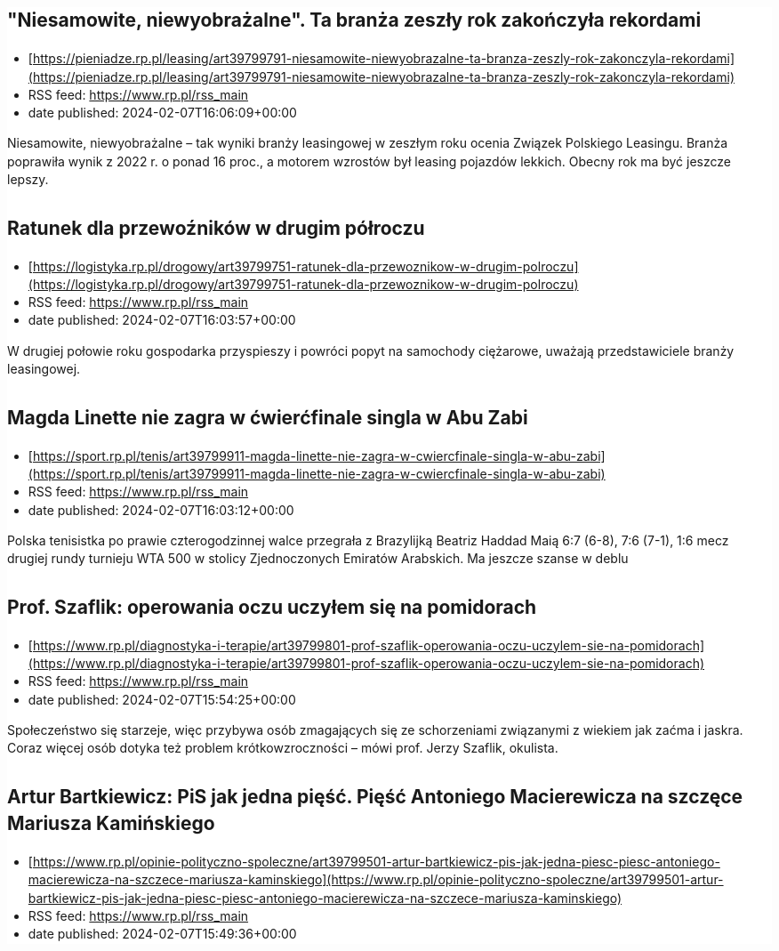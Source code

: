 ## "Niesamowite, niewyobrażalne". Ta branża zeszły rok zakończyła rekordami
 - [https://pieniadze.rp.pl/leasing/art39799791-niesamowite-niewyobrazalne-ta-branza-zeszly-rok-zakonczyla-rekordami](https://pieniadze.rp.pl/leasing/art39799791-niesamowite-niewyobrazalne-ta-branza-zeszly-rok-zakonczyla-rekordami)
 - RSS feed: https://www.rp.pl/rss_main
 - date published: 2024-02-07T16:06:09+00:00

Niesamowite, niewyobrażalne – tak wyniki branży leasingowej w zeszłym roku ocenia Związek Polskiego Leasingu. Branża poprawiła wynik z 2022 r. o ponad 16 proc., a motorem wzrostów był leasing pojazdów lekkich. Obecny rok ma być jeszcze lepszy.

## Ratunek dla przewoźników w drugim półroczu
 - [https://logistyka.rp.pl/drogowy/art39799751-ratunek-dla-przewoznikow-w-drugim-polroczu](https://logistyka.rp.pl/drogowy/art39799751-ratunek-dla-przewoznikow-w-drugim-polroczu)
 - RSS feed: https://www.rp.pl/rss_main
 - date published: 2024-02-07T16:03:57+00:00

W drugiej połowie roku gospodarka przyspieszy i powróci popyt na samochody ciężarowe, uważają przedstawiciele branży leasingowej.

## Magda Linette nie zagra w ćwierćfinale singla w Abu Zabi
 - [https://sport.rp.pl/tenis/art39799911-magda-linette-nie-zagra-w-cwiercfinale-singla-w-abu-zabi](https://sport.rp.pl/tenis/art39799911-magda-linette-nie-zagra-w-cwiercfinale-singla-w-abu-zabi)
 - RSS feed: https://www.rp.pl/rss_main
 - date published: 2024-02-07T16:03:12+00:00

Polska tenisistka po prawie czterogodzinnej walce przegrała z Brazylijką Beatriz Haddad Maią 6:7 (6-8), 7:6 (7-1), 1:6 mecz drugiej rundy turnieju WTA 500 w stolicy Zjednoczonych Emiratów Arabskich. Ma jeszcze szanse w deblu

## Prof. Szaflik: operowania oczu uczyłem się na pomidorach
 - [https://www.rp.pl/diagnostyka-i-terapie/art39799801-prof-szaflik-operowania-oczu-uczylem-sie-na-pomidorach](https://www.rp.pl/diagnostyka-i-terapie/art39799801-prof-szaflik-operowania-oczu-uczylem-sie-na-pomidorach)
 - RSS feed: https://www.rp.pl/rss_main
 - date published: 2024-02-07T15:54:25+00:00

Społeczeństwo się starzeje, więc przybywa osób zmagających się ze schorzeniami związanymi z wiekiem jak zaćma i jaskra. Coraz więcej osób dotyka też problem krótkowzroczności – mówi prof. Jerzy Szaflik, okulista.

## Artur Bartkiewicz: PiS jak jedna pięść. Pięść Antoniego Macierewicza na szczęce Mariusza Kamińskiego
 - [https://www.rp.pl/opinie-polityczno-spoleczne/art39799501-artur-bartkiewicz-pis-jak-jedna-piesc-piesc-antoniego-macierewicza-na-szczece-mariusza-kaminskiego](https://www.rp.pl/opinie-polityczno-spoleczne/art39799501-artur-bartkiewicz-pis-jak-jedna-piesc-piesc-antoniego-macierewicza-na-szczece-mariusza-kaminskiego)
 - RSS feed: https://www.rp.pl/rss_main
 - date published: 2024-02-07T15:49:36+00:00

